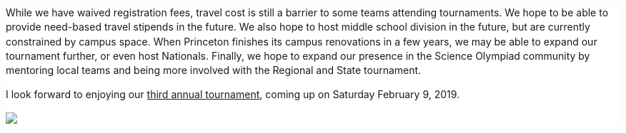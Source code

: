 While we have waived registration fees, travel cost is still a barrier to some teams attending tournaments. We hope to be able to provide need-based travel stipends in the future. We also hope to host middle school division in the future, but are currently constrained by campus space. When Princeton finishes its campus renovations in a few years, we may be able to expand our tournament further, or even host Nationals. Finally, we hope to expand our presence in the Science Olympiad community by mentoring local teams and being more involved with the Regional and State tournament.

I look forward to enjoying our [third annual tournament](https://scioly.princeton.edu), coming up on Saturday February 9, 2019.

![](https://cdn-images-1.medium.com/max/3664/1*wHTnlRKJobkug63daIR5gQ.png)
